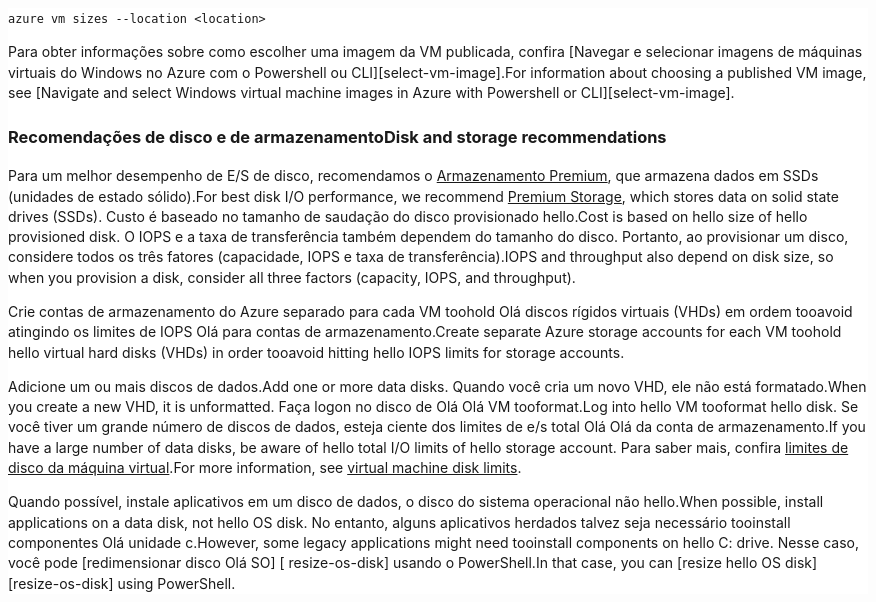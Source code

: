 ```
azure vm sizes --location <location>
```

<span data-ttu-id="3427e-156">Para obter informações sobre como escolher uma imagem da VM publicada, confira [Navegar e selecionar imagens de máquinas virtuais do Windows no Azure com o Powershell ou CLI][select-vm-image].</span><span class="sxs-lookup"><span data-stu-id="3427e-156">For information about choosing a published VM image, see [Navigate and select Windows virtual machine images in Azure with Powershell or CLI][select-vm-image].</span></span>

### <a name="disk-and-storage-recommendations"></a><span data-ttu-id="3427e-157">Recomendações de disco e de armazenamento</span><span class="sxs-lookup"><span data-stu-id="3427e-157">Disk and storage recommendations</span></span>

<span data-ttu-id="3427e-158">Para um melhor desempenho de E/S de disco, recomendamos o [Armazenamento Premium][premium-storage], que armazena dados em SSDs (unidades de estado sólido).</span><span class="sxs-lookup"><span data-stu-id="3427e-158">For best disk I/O performance, we recommend [Premium Storage][premium-storage], which stores data on solid state drives (SSDs).</span></span> <span data-ttu-id="3427e-159">Custo é baseado no tamanho de saudação do disco provisionado hello.</span><span class="sxs-lookup"><span data-stu-id="3427e-159">Cost is based on hello size of hello provisioned disk.</span></span> <span data-ttu-id="3427e-160">O IOPS e a taxa de transferência também dependem do tamanho do disco. Portanto, ao provisionar um disco, considere todos os três fatores (capacidade, IOPS e taxa de transferência).</span><span class="sxs-lookup"><span data-stu-id="3427e-160">IOPS and throughput also depend on disk size, so when you provision a disk, consider all three factors (capacity, IOPS, and throughput).</span></span>

<span data-ttu-id="3427e-161">Crie contas de armazenamento do Azure separado para cada VM toohold Olá discos rígidos virtuais (VHDs) em ordem tooavoid atingindo os limites de IOPS Olá para contas de armazenamento.</span><span class="sxs-lookup"><span data-stu-id="3427e-161">Create separate Azure storage accounts for each VM toohold hello virtual hard disks (VHDs) in order tooavoid hitting hello IOPS limits for storage accounts.</span></span>

<span data-ttu-id="3427e-162">Adicione um ou mais discos de dados.</span><span class="sxs-lookup"><span data-stu-id="3427e-162">Add one or more data disks.</span></span> <span data-ttu-id="3427e-163">Quando você cria um novo VHD, ele não está formatado.</span><span class="sxs-lookup"><span data-stu-id="3427e-163">When you create a new VHD, it is unformatted.</span></span> <span data-ttu-id="3427e-164">Faça logon no disco de Olá Olá VM tooformat.</span><span class="sxs-lookup"><span data-stu-id="3427e-164">Log into hello VM tooformat hello disk.</span></span> <span data-ttu-id="3427e-165">Se você tiver um grande número de discos de dados, esteja ciente dos limites de e/s total Olá Olá da conta de armazenamento.</span><span class="sxs-lookup"><span data-stu-id="3427e-165">If you have a large number of data disks, be aware of hello total I/O limits of hello storage account.</span></span> <span data-ttu-id="3427e-166">Para saber mais, confira [limites de disco da máquina virtual][vm-disk-limits].</span><span class="sxs-lookup"><span data-stu-id="3427e-166">For more information, see [virtual machine disk limits][vm-disk-limits].</span></span>

<span data-ttu-id="3427e-167">Quando possível, instale aplicativos em um disco de dados, o disco do sistema operacional não hello.</span><span class="sxs-lookup"><span data-stu-id="3427e-167">When possible, install applications on a data disk, not hello OS disk.</span></span> <span data-ttu-id="3427e-168">No entanto, alguns aplicativos herdados talvez seja necessário tooinstall componentes Olá unidade c.</span><span class="sxs-lookup"><span data-stu-id="3427e-168">However, some legacy applications might need tooinstall components on hello C: drive.</span></span> <span data-ttu-id="3427e-169">Nesse caso, você pode [redimensionar disco Olá SO] [ resize-os-disk] usando o PowerShell.</span><span class="sxs-lookup"><span data-stu-id="3427e-169">In that case, you can [resize hello OS disk][resize-os-disk] using PowerShell.</span></span>


[audit-logs]: https://azure.microsoft.com/en-us/blog/analyze-azure-audit-logs-in-powerbi-more/
[azure-cli]: /cli/azure/get-started-with-az-cli2
[azure-storage]: ../articles/storage/storage-introduction.md
[blob-snapshot]: ../articles/storage/storage-blob-snapshots.md
[blob-storage]: ../articles/storage/storage-introduction.md
[boot-diagnostics]: https://azure.microsoft.com/en-us/blog/boot-diagnostics-for-virtual-machines-v2/
[cname-record]: https://en.wikipedia.org/wiki/CNAME_record
[data-disk]: ../articles/storage/storage-about-disks-and-vhds-windows.md
[disk-encryption]: ../articles/security/azure-security-disk-encryption.md
[enable-monitoring]: ../articles/monitoring-and-diagnostics/insights-how-to-use-diagnostics.md
[github-folder]: http://github.com/mspnp/reference-architectures/tree/master/guidance-compute-single-vm
[group-policy]: https://technet.microsoft.com/en-us/library/dn595129.aspx
[log-collector]: https://azure.microsoft.com/en-us/blog/simplifying-virtual-machine-troubleshooting-using-azure-log-collector/
[multi-vm]: ../articles/guidance/guidance-compute-multi-vm.md
[naming conventions]: ../articles/guidance/guidance-naming-conventions.md
[nsg]: ../articles/virtual-network/virtual-networks-nsg.md
[nsg-default-rules]: ../articles/virtual-network/virtual-networks-nsg.md#default-rules
[premium-storage]: ../articles/storage/storage-premium-storage.md
[rbac]: ../articles/active-directory/role-based-access-control-what-is.md
[rbac-roles]: ../articles/active-directory/role-based-access-built-in-roles.md
[rbac-devtest]: ../articles/active-directory/role-based-access-built-in-roles.md#devtest-labs-user
[rbac-network]: ../articles/active-directory/role-based-access-built-in-roles.md#network-contributor
[reboot-logs]: https://azure.microsoft.com/en-us/blog/viewing-vm-reboot-logs/
[Resize-VHD]: https://technet.microsoft.com/en-us/library/hh848535.aspx
[Resize virtual machines]: https://azure.microsoft.com/en-us/blog/resize-virtual-machines/
[resource-lock]: ../articles/resource-group-lock-resources.md
[resource-manager-overview]: ../articles/azure-resource-manager/resource-group-overview.md
[security-center]: https://azure.microsoft.com/en-us/services/security-center/
[services-by-region]: https://azure.microsoft.com/en-us/regions/#services
[static-ip]: ../articles/virtual-network/virtual-networks-reserved-public-ip.md
[storage-account-limits]: ../articles/azure-subscription-service-limits.md#storage-limits
[storage-price]: https://azure.microsoft.com/pricing/details/storage/
[Usar a Central de Segurança]: ../articles/security-center/security-center-get-started.md#use-security-center
[virtual-machine-sizes]: ../articles/virtual-machines/windows/sizes.md
[visio-download]: http://download.microsoft.com/download/1/5/6/1569703C-0A82-4A9C-8334-F13D0DF2F472/RAs.vsdx
[vm-disk-limits]: ../articles/azure-subscription-service-limits.md#virtual-machine-disk-limits
[vm-sla]: https://azure.microsoft.com/support/legal/sla/virtual-machines
[vm-size-tables]: ../articles/virtual-machines/windows/sizes.md
[0]: ./media/guidance-blueprints/compute-single-vm.png "Única arquitetura de VM do Windows no Azure"
[readme]: https://github.com/mspnp/reference-architectures/blob/master/guidance-compute-single-vm
[blocks]: https://github.com/mspnp/template-building-blocks